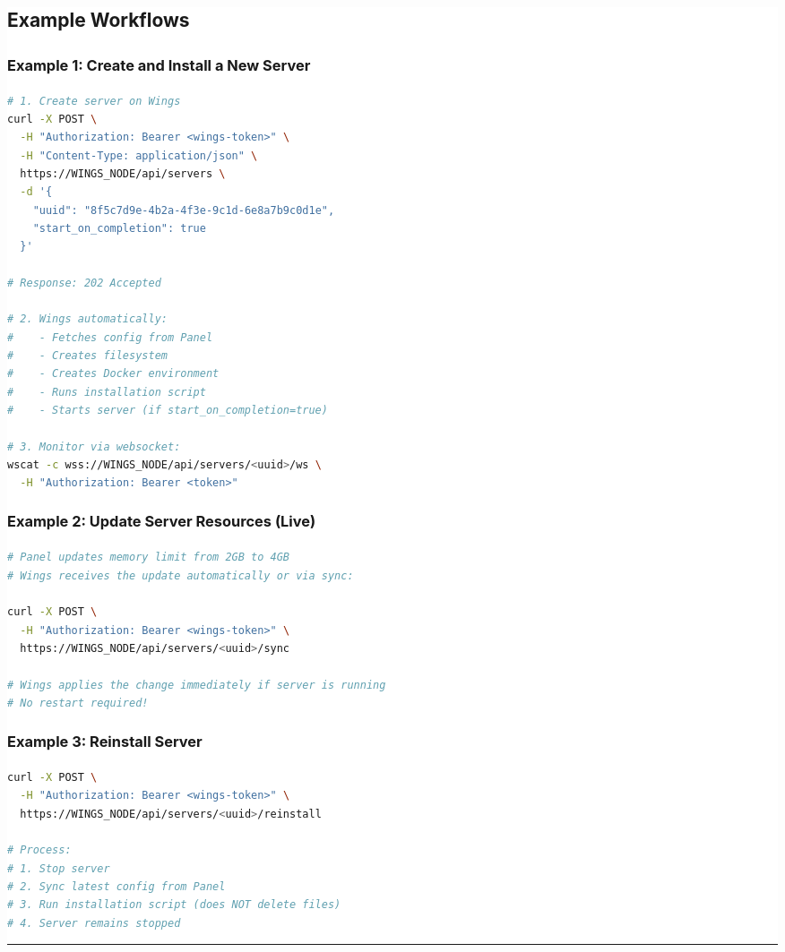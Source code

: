 
## Example Workflows

### Example 1: Create and Install a New Server

```bash
# 1. Create server on Wings
curl -X POST \
  -H "Authorization: Bearer <wings-token>" \
  -H "Content-Type: application/json" \
  https://WINGS_NODE/api/servers \
  -d '{
    "uuid": "8f5c7d9e-4b2a-4f3e-9c1d-6e8a7b9c0d1e",
    "start_on_completion": true
  }'

# Response: 202 Accepted

# 2. Wings automatically:
#    - Fetches config from Panel
#    - Creates filesystem
#    - Creates Docker environment
#    - Runs installation script
#    - Starts server (if start_on_completion=true)

# 3. Monitor via websocket:
wscat -c wss://WINGS_NODE/api/servers/<uuid>/ws \
  -H "Authorization: Bearer <token>"
```

### Example 2: Update Server Resources (Live)

```bash
# Panel updates memory limit from 2GB to 4GB
# Wings receives the update automatically or via sync:

curl -X POST \
  -H "Authorization: Bearer <wings-token>" \
  https://WINGS_NODE/api/servers/<uuid>/sync

# Wings applies the change immediately if server is running
# No restart required!
```

### Example 3: Reinstall Server

```bash
curl -X POST \
  -H "Authorization: Bearer <wings-token>" \
  https://WINGS_NODE/api/servers/<uuid>/reinstall

# Process:
# 1. Stop server
# 2. Sync latest config from Panel
# 3. Run installation script (does NOT delete files)
# 4. Server remains stopped
```

---